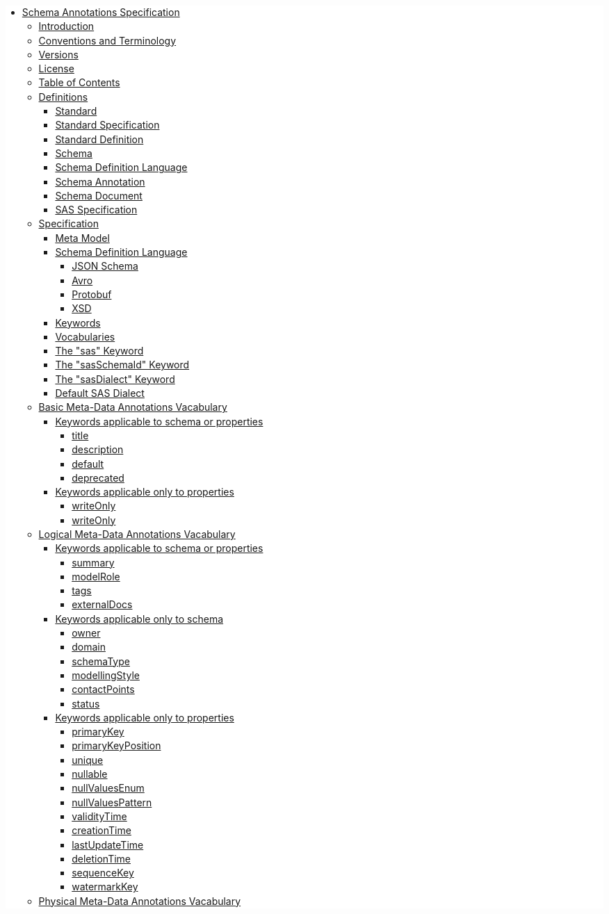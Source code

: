 - [Schema Annotations Specification](#schema-annotations-specification)
  - [Introduction](#introduction)
  - [Conventions and Terminology](#conventions-and-terminology)
  - [Versions](#versions)
  - [License](#license)
  - [Table of Contents](#table-of-contents)
  - [Definitions](#definitions)
    - [Standard](#standard)
    - [Standard Specification](#standard-specification)
    - [Standard Definition](#standard-definition)
    - [Schema](#schema)
    - [Schema Definition Language](#schema-definition-language)
    - [Schema Annotation](#schema-annotation)
    - [Schema Document](#schema-document)
    - [SAS Specification](#sas-specification)
  - [Specification](#specification)
    - [Meta Model](#meta-model)
    - [Schema Definition Language](#schema-definition-language-1)
      - [JSON Schema](#json-schema)
      - [Avro](#avro)
      - [Protobuf](#protobuf)
      - [XSD](#xsd)
    - [Keywords](#keywords)
    - [Vocabularies](#vocabularies)
    - [The "sas" Keyword](#the-sas-keyword)
    - [The "sasSchemaId" Keyword](#the-sasschemaid-keyword)
    - [The "sasDialect" Keyword](#the-sasdialect-keyword)
    - [Default SAS Dialect](#default-sas-dialect)
  - [Basic Meta-Data Annotations Vacabulary](#basic-meta-data-annotations-vacabulary)
    - [Keywords applicable to schema or properties](#keywords-applicable-to-schema-or-properties)
      - [title](#title)
      - [description](#description)
      - [default](#default)
      - [deprecated](#deprecated)
    - [Keywords applicable only to properties](#keywords-applicable-only-to-properties)
      - [writeOnly](#writeonly)
      - [writeOnly](#writeonly-1)
  - [Logical Meta-Data Annotations Vacabulary](#logical-meta-data-annotations-vacabulary)
    - [Keywords applicable to schema or properties](#keywords-applicable-to-schema-or-properties-1)
      - [summary](#summary)
      - [modelRole](#modelrole)
      - [tags](#tags)
      - [externalDocs](#externaldocs)
    - [Keywords applicable only to schema](#keywords-applicable-only-to-schema)
      - [owner](#owner)
      - [domain](#domain)
      - [schemaType](#schematype)
      - [modellingStyle](#modellingstyle)
      - [contactPoints](#contactpoints)
      - [status](#status)
    - [Keywords applicable only to properties](#keywords-applicable-only-to-properties-1)
      - [primaryKey](#primarykey)
      - [primaryKeyPosition](#primarykeyposition)
      - [unique](#unique)
      - [nullable](#nullable)
      - [nullValuesEnum](#nullvaluesenum)
      - [nullValuesPattern](#nullvaluespattern)
      - [validityTime](#validitytime)
      - [creationTime](#creationtime)
      - [lastUpdateTime](#lastupdatetime)
      - [deletionTime](#deletiontime)
      - [sequenceKey](#sequencekey)
      - [watermarkKey](#watermarkkey)
  - [Physical Meta-Data Annotations Vacabulary](#physical-meta-data-annotations-vacabulary)
